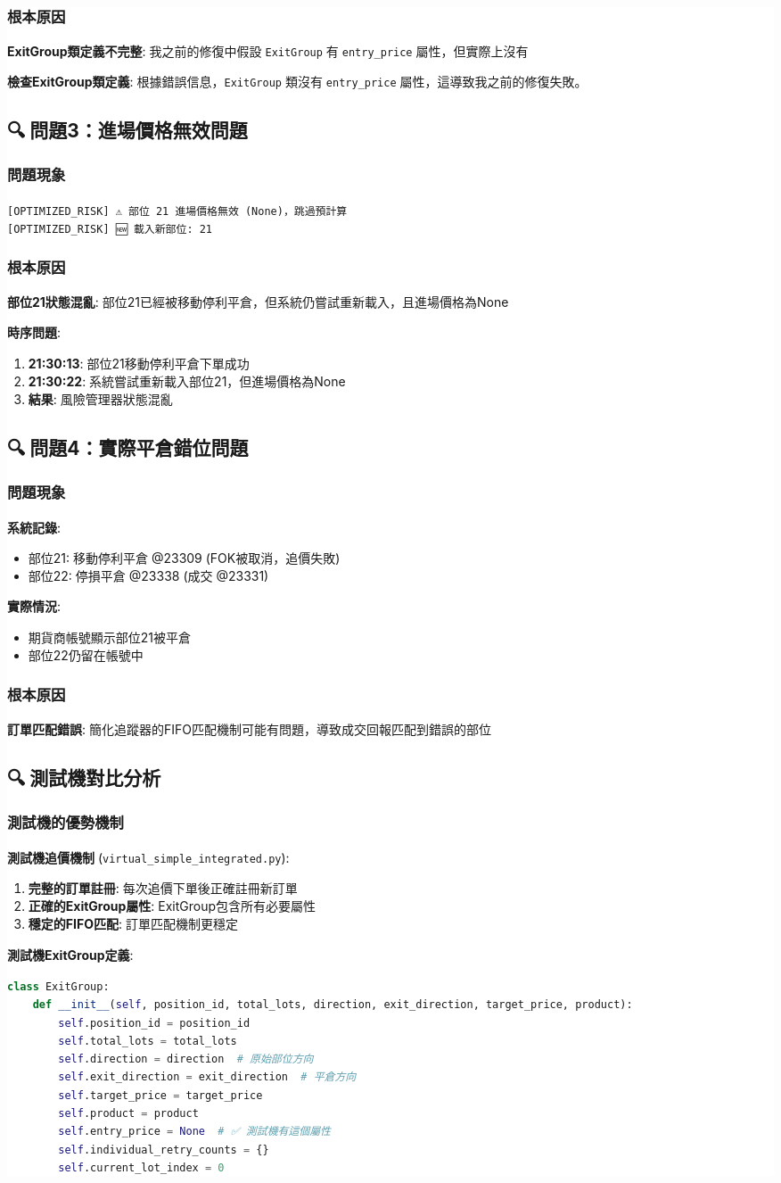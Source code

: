 ### 根本原因
**ExitGroup類定義不完整**: 我之前的修復中假設 `ExitGroup` 有 `entry_price` 屬性，但實際上沒有

**檢查ExitGroup類定義**:
根據錯誤信息，`ExitGroup` 類沒有 `entry_price` 屬性，這導致我之前的修復失敗。

## 🔍 問題3：進場價格無效問題

### 問題現象
```
[OPTIMIZED_RISK] ⚠️ 部位 21 進場價格無效 (None)，跳過預計算
[OPTIMIZED_RISK] 🆕 載入新部位: 21
```

### 根本原因
**部位21狀態混亂**: 部位21已經被移動停利平倉，但系統仍嘗試重新載入，且進場價格為None

**時序問題**:
1. **21:30:13**: 部位21移動停利平倉下單成功
2. **21:30:22**: 系統嘗試重新載入部位21，但進場價格為None
3. **結果**: 風險管理器狀態混亂

## 🔍 問題4：實際平倉錯位問題

### 問題現象
**系統記錄**:
- 部位21: 移動停利平倉 @23309 (FOK被取消，追價失敗)
- 部位22: 停損平倉 @23338 (成交 @23331)

**實際情況**:
- 期貨商帳號顯示部位21被平倉
- 部位22仍留在帳號中

### 根本原因
**訂單匹配錯誤**: 簡化追蹤器的FIFO匹配機制可能有問題，導致成交回報匹配到錯誤的部位

## 🔍 測試機對比分析

### 測試機的優勢機制

**測試機追價機制** (`virtual_simple_integrated.py`):
1. **完整的訂單註冊**: 每次追價下單後正確註冊新訂單
2. **正確的ExitGroup屬性**: ExitGroup包含所有必要屬性
3. **穩定的FIFO匹配**: 訂單匹配機制更穩定

**測試機ExitGroup定義**:
```python
class ExitGroup:
    def __init__(self, position_id, total_lots, direction, exit_direction, target_price, product):
        self.position_id = position_id
        self.total_lots = total_lots
        self.direction = direction  # 原始部位方向
        self.exit_direction = exit_direction  # 平倉方向
        self.target_price = target_price
        self.product = product
        self.entry_price = None  # ✅ 測試機有這個屬性
        self.individual_retry_counts = {}
        self.current_lot_index = 0
```
